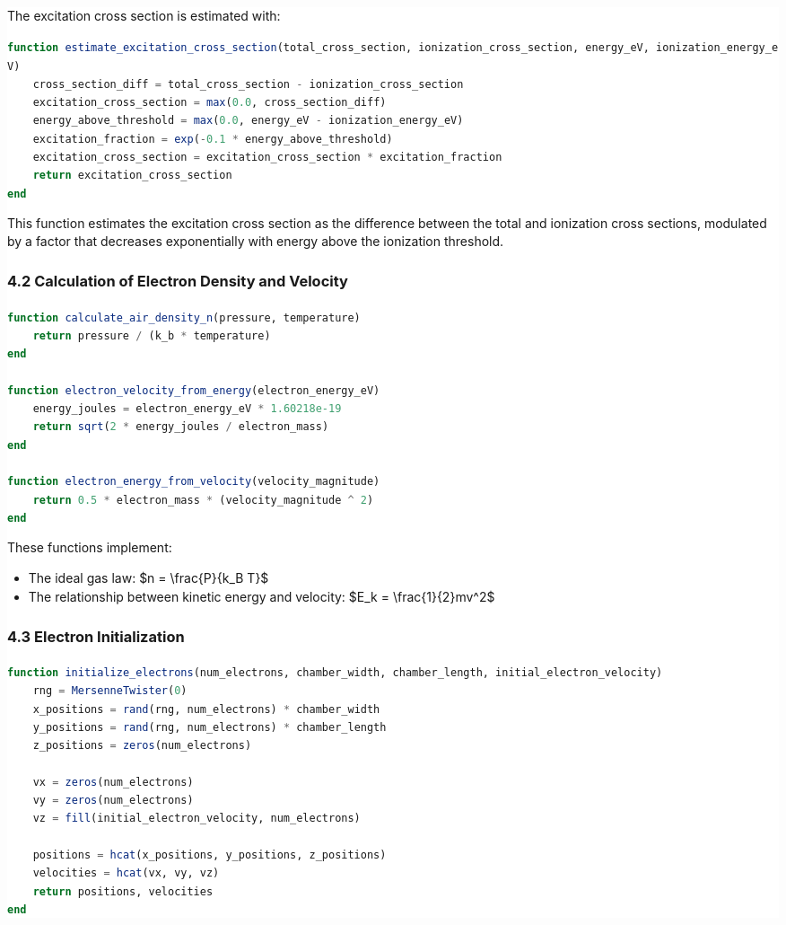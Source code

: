 The excitation cross section is estimated with:

```julia
function estimate_excitation_cross_section(total_cross_section, ionization_cross_section, energy_eV, ionization_energy_eV)
    cross_section_diff = total_cross_section - ionization_cross_section
    excitation_cross_section = max(0.0, cross_section_diff)
    energy_above_threshold = max(0.0, energy_eV - ionization_energy_eV)
    excitation_fraction = exp(-0.1 * energy_above_threshold)
    excitation_cross_section = excitation_cross_section * excitation_fraction
    return excitation_cross_section
end
```

This function estimates the excitation cross section as the difference between the total and ionization cross sections, modulated by a factor that decreases exponentially with energy above the ionization threshold.

### 4.2 Calculation of Electron Density and Velocity

```julia
function calculate_air_density_n(pressure, temperature)
    return pressure / (k_b * temperature)
end

function electron_velocity_from_energy(electron_energy_eV)
    energy_joules = electron_energy_eV * 1.60218e-19
    return sqrt(2 * energy_joules / electron_mass)
end

function electron_energy_from_velocity(velocity_magnitude)
    return 0.5 * electron_mass * (velocity_magnitude ^ 2)
end
```

These functions implement:
-   The ideal gas law:  $n = \frac{P}{k_B T}$
-   The relationship between kinetic energy and velocity: $E_k = \frac{1}{2}mv^2$

### 4.3 Electron Initialization

```julia
function initialize_electrons(num_electrons, chamber_width, chamber_length, initial_electron_velocity)
    rng = MersenneTwister(0)
    x_positions = rand(rng, num_electrons) * chamber_width
    y_positions = rand(rng, num_electrons) * chamber_length
    z_positions = zeros(num_electrons)

    vx = zeros(num_electrons)
    vy = zeros(num_electrons)
    vz = fill(initial_electron_velocity, num_electrons)

    positions = hcat(x_positions, y_positions, z_positions)
    velocities = hcat(vx, vy, vz)
    return positions, velocities
end
```
